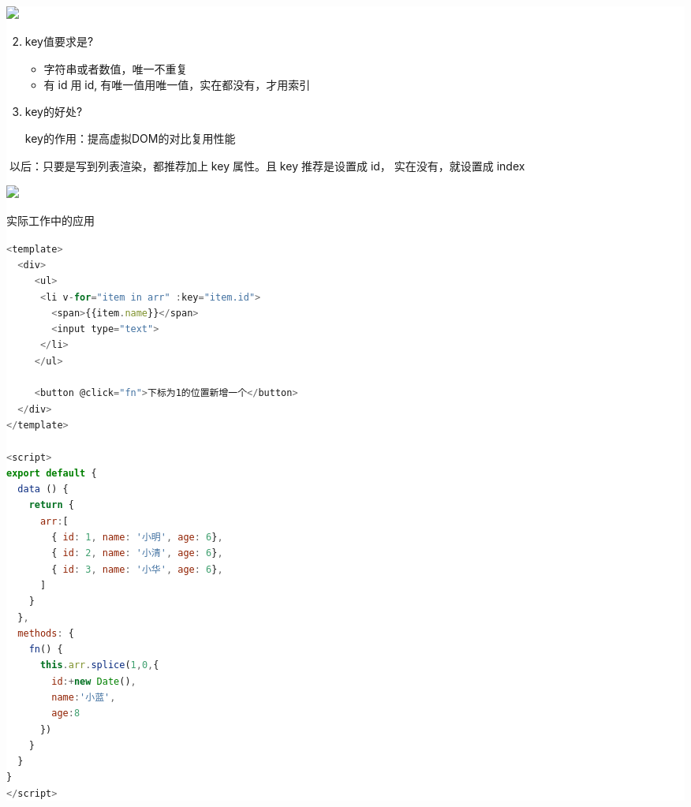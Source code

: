    ![](images\ykey.png)

2. key值要求是?

   - 字符串或者数值，唯一不重复
   - 有 id 用 id,  有唯一值用唯一值，实在都没有，才用索引

3. key的好处?

   key的作用：提高虚拟DOM的对比复用性能

​       以后：只要是写到列表渲染，都推荐加上 key 属性。且 key 推荐是设置成 id， 实在没有，就设置成 index

![](images\kzy.png)

实际工作中的应用

```js
<template>
  <div>
     <ul>
      <li v-for="item in arr" :key="item.id">          
        <span>{{item.name}}</span>
        <input type="text">
      </li>
     </ul>

     <button @click="fn">下标为1的位置新增一个</button>
  </div>
</template>

<script>
export default {
  data () {
    return {
      arr:[
        { id: 1, name: '小明', age: 6},
        { id: 2, name: '小清', age: 6},
        { id: 3, name: '小华', age: 6},
      ]
    }
  },
  methods: {
    fn() {
      this.arr.splice(1,0,{
        id:+new Date(),
        name:'小蓝',
        age:8
      })
    }
  }
}
</script>
```
